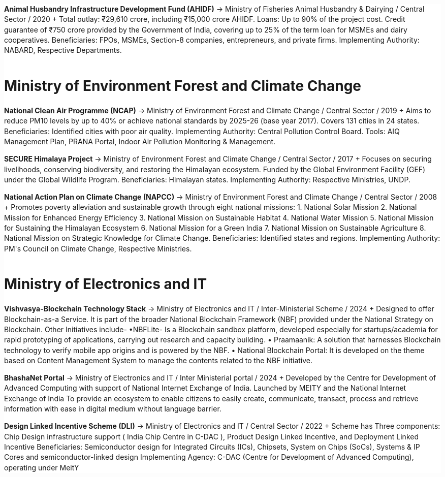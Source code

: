 **Animal Husbandry Infrastructure Development Fund (AHIDF)** → Ministry of Fisheries Animal Husbandry & Dairying / Central Sector / 2020 \+ Total outlay: ₹29,610 crore, including ₹15,000 crore AHIDF. Loans: Up to 90% of the project cost. Credit guarantee of ₹750 crore provided by the Government of India, covering up to 25% of the term loan for MSMEs and dairy cooperatives. Beneficiaries: FPOs, MSMEs, Section-8 companies, entrepreneurs, and private firms. Implementing Authority: NABARD, Respective Departments.

# **Ministry of Environment Forest and Climate Change**

**National Clean Air Programme (NCAP)** → Ministry of Environment Forest and Climate Change / Central Sector / 2019 \+ Aims to reduce PM10 levels by up to 40% or achieve national standards by 2025-26 (base year 2017). Covers 131 cities in 24 states. Beneficiaries: Identified cities with poor air quality. Implementing Authority: Central Pollution Control Board. Tools: AIQ Management Plan, PRANA Portal, Indoor Air Pollution Monitoring & Management. 

**SECURE Himalaya Project** → Ministry of Environment Forest and Climate Change / Central Sector / 2017 \+ Focuses on securing livelihoods, conserving biodiversity, and restoring the Himalayan ecosystem. Funded by the Global Environment Facility (GEF) under the Global Wildlife Program. Beneficiaries: Himalayan states. Implementing Authority: Respective Ministries, UNDP. 

**National Action Plan on Climate Change (NAPCC)** → Ministry of Environment Forest and Climate Change / Central Sector / 2008 \+ Promotes poverty alleviation and sustainable growth through eight national missions: 1\. National Solar Mission 2\. National Mission for Enhanced Energy Efficiency 3\. National Mission on Sustainable Habitat 4\. National Water Mission 5\. National Mission for Sustaining the Himalayan Ecosystem 6\. National Mission for a Green India 7\. National Mission on Sustainable Agriculture 8\. National Mission on Strategic Knowledge for Climate Change. Beneficiaries: Identified states and regions. Implementing Authority: PM's Council on Climate Change, Respective Ministries.

# **Ministry of Electronics and IT**

**Vishvasya-Blockchain Technology Stack** → Ministry of Electronics and IT / Inter-Ministerial Scheme / 2024 \+ Designed to offer Blockchain-as-a Service. It is part of the broader National Blockchain Framework (NBF) provided under the National Strategy on Blockchain. Other Initiatives include- •NBFLite- Is a Blockchain sandbox platform, developed especially for startups/academia for rapid prototyping of applications, carrying out research and capacity building. • Praamaanik: A solution that harnesses Blockchain technology to verify mobile app origins and is powered by the NBF. • National Blockchain Portal: It is developed on the theme based on Content Management System to manage the contents related to the NBF initiative. 

**BhashaNet Portal** → Ministry of Electronics and IT / Inter Ministerial portal / 2024 \+ Developed by the Centre for Development of Advanced Computing with support of National Internet Exchange of India. Launched by MEITY and the National Internet Exchange of India To provide an ecosystem to enable citizens to easily create, communicate, transact, process and retrieve information with ease in digital medium without language barrier. 

**Design Linked Incentive Scheme (DLI)** → Ministry of Electronics and IT / Central Sector / 2022 \+ Scheme has Three components: Chip Design infrastructure support ( India Chip Centre in C-DAC ), Product Design Linked Incentive, and Deployment Linked Incentive Beneficiaries: Semiconductor design for Integrated Circuits (ICs), Chipsets, System on Chips (SoCs), Systems & IP Cores and semiconductor-linked design Implementing Agency: C-DAC (Centre for Development of Advanced Computing), operating under MeitY 
